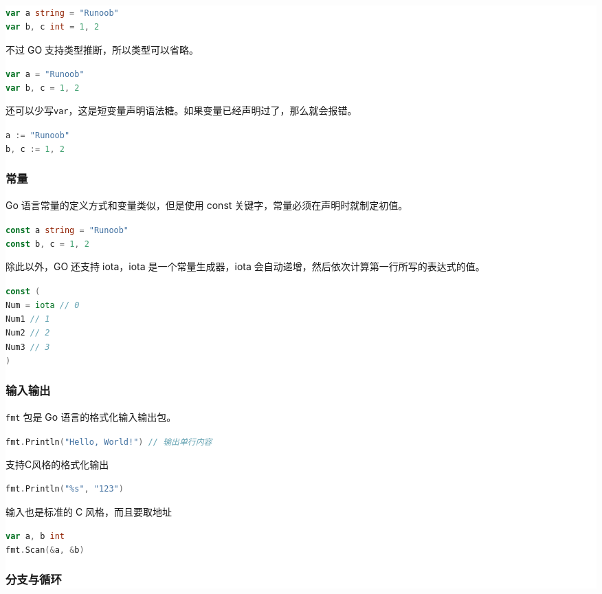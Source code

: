 ```go
var a string = "Runoob"
var b, c int = 1, 2
```

不过 GO 支持类型推断，所以类型可以省略。
```go
var a = "Runoob"
var b, c = 1, 2
```

还可以少写`var`，这是短变量声明语法糖。如果变量已经声明过了，那么就会报错。
```go
a := "Runoob"
b, c := 1, 2
```

### 常量

Go 语言常量的定义方式和变量类似，但是使用 const 关键字，常量必须在声明时就制定初值。

```go
const a string = "Runoob"
const b, c = 1, 2
```

除此以外，GO 还支持 iota，iota 是一个常量生成器，iota 会自动递增，然后依次计算第一行所写的表达式的值。

```go
const (
Num = iota // 0
Num1 // 1
Num2 // 2
Num3 // 3
)
```

### 输入输出

`fmt` 包是 Go 语言的格式化输入输出包。

```go
fmt.Println("Hello, World!") // 输出单行内容
```

支持C风格的格式化输出

```go
fmt.Println("%s", "123")
```

输入也是标准的 C 风格，而且要取地址

```go
var a, b int
fmt.Scan(&a, &b)
```

### 分支与循环

